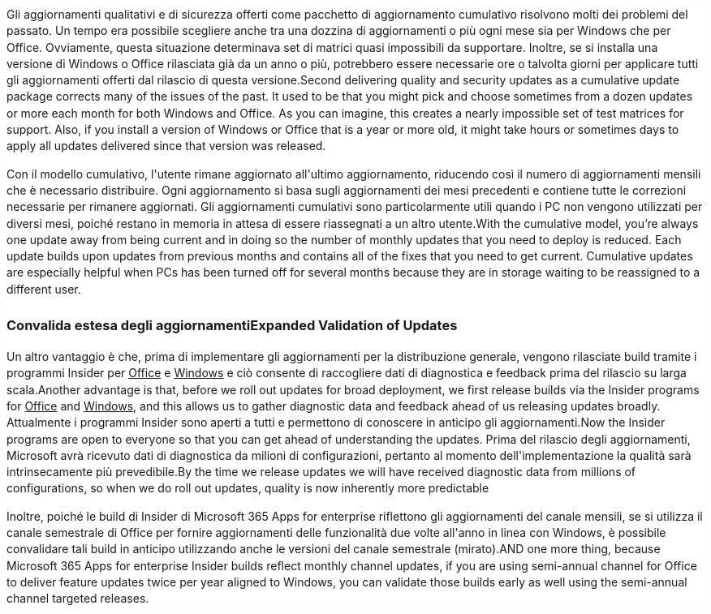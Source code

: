 <span data-ttu-id="09eac-p106">Gli aggiornamenti qualitativi e di sicurezza offerti come pacchetto di aggiornamento cumulativo risolvono molti dei problemi del passato. Un tempo era possibile scegliere anche tra una dozzina di aggiornamenti o più ogni mese sia per Windows che per Office. Ovviamente, questa situazione determinava set di matrici quasi impossibili da supportare. Inoltre, se si installa una versione di Windows o Office rilasciata già da un anno o più, potrebbero essere necessarie ore o talvolta giorni per applicare tutti gli aggiornamenti offerti dal rilascio di questa versione.</span><span class="sxs-lookup"><span data-stu-id="09eac-p106">Second delivering quality and security updates as a cumulative update package corrects many of the issues of the past. It used to be that you might pick and choose sometimes from a dozen updates or more each month for both Windows and Office. As you can imagine, this creates a nearly impossible set of test matrices for support. Also, if you install a version of Windows or Office that is a year or more old, it might take hours or sometimes days to apply all updates delivered since that version was released.</span></span>

<span data-ttu-id="09eac-p107">Con il modello cumulativo, l'utente rimane aggiornato all'ultimo aggiornamento, riducendo così il numero di aggiornamenti mensili che è necessario distribuire. Ogni aggiornamento si basa sugli aggiornamenti dei mesi precedenti e contiene tutte le correzioni necessarie per rimanere aggiornati. Gli aggiornamenti cumulativi sono particolarmente utili quando i PC non vengono utilizzati per diversi mesi, poiché restano in memoria in attesa di essere riassegnati a un altro utente.</span><span class="sxs-lookup"><span data-stu-id="09eac-p107">With the cumulative model, you’re always one update away from being current and in doing so the number of monthly updates that you need to deploy is reduced. Each update builds upon updates from previous months and contains all of the fixes that you need to get current. Cumulative updates are especially helpful when PCs has been turned off for several months because they are in storage waiting to be reassigned to a different user.</span></span>

### <a name="expanded-validation-of-updates"></a><span data-ttu-id="09eac-138">Convalida estesa degli aggiornamenti</span><span class="sxs-lookup"><span data-stu-id="09eac-138">Expanded Validation of Updates</span></span>

<span data-ttu-id="09eac-139">Un altro vantaggio è che, prima di implementare gli aggiornamenti per la distribuzione generale, vengono rilasciate build tramite i programmi Insider per [Office](https://products.office.com/office-insider?tab=Windows-Desktop) e [Windows](https://insider.windows.com/) e ciò consente di raccogliere dati di diagnostica e feedback prima del rilascio su larga scala.</span><span class="sxs-lookup"><span data-stu-id="09eac-139">Another advantage is that, before we roll out updates for broad deployment, we first release builds via the Insider programs for [Office](https://products.office.com/office-insider?tab=Windows-Desktop) and [Windows](https://insider.windows.com/), and this allows us to gather diagnostic data and feedback ahead of us releasing updates broadly.</span></span> <span data-ttu-id="09eac-140">Attualmente i programmi Insider sono aperti a tutti e permettono di conoscere in anticipo gli aggiornamenti.</span><span class="sxs-lookup"><span data-stu-id="09eac-140">Now the Insider programs are open to everyone so that you can get ahead of understanding the updates.</span></span> <span data-ttu-id="09eac-141">Prima del rilascio degli aggiornamenti, Microsoft avrà ricevuto dati di diagnostica da milioni di configurazioni, pertanto al momento dell'implementazione la qualità sarà intrinsecamente più prevedibile.</span><span class="sxs-lookup"><span data-stu-id="09eac-141">By the time we release updates we will have received diagnostic data from millions of configurations, so when we do roll out updates, quality is now inherently more predictable</span></span>

<span data-ttu-id="09eac-142">Inoltre, poiché le build di Insider di Microsoft 365 Apps for enterprise riflettono gli aggiornamenti del canale mensili, se si utilizza il canale semestrale di Office per fornire aggiornamenti delle funzionalità due volte all'anno in linea con Windows, è possibile convalidare tali build in anticipo utilizzando anche le versioni del canale semestrale (mirato).</span><span class="sxs-lookup"><span data-stu-id="09eac-142">AND one more thing, because Microsoft 365 Apps for enterprise Insider builds reflect monthly channel updates, if you are using semi-annual channel for Office to deliver feature updates twice per year aligned to Windows, you can validate those builds early as well using the semi-annual channel targeted releases.</span></span>
